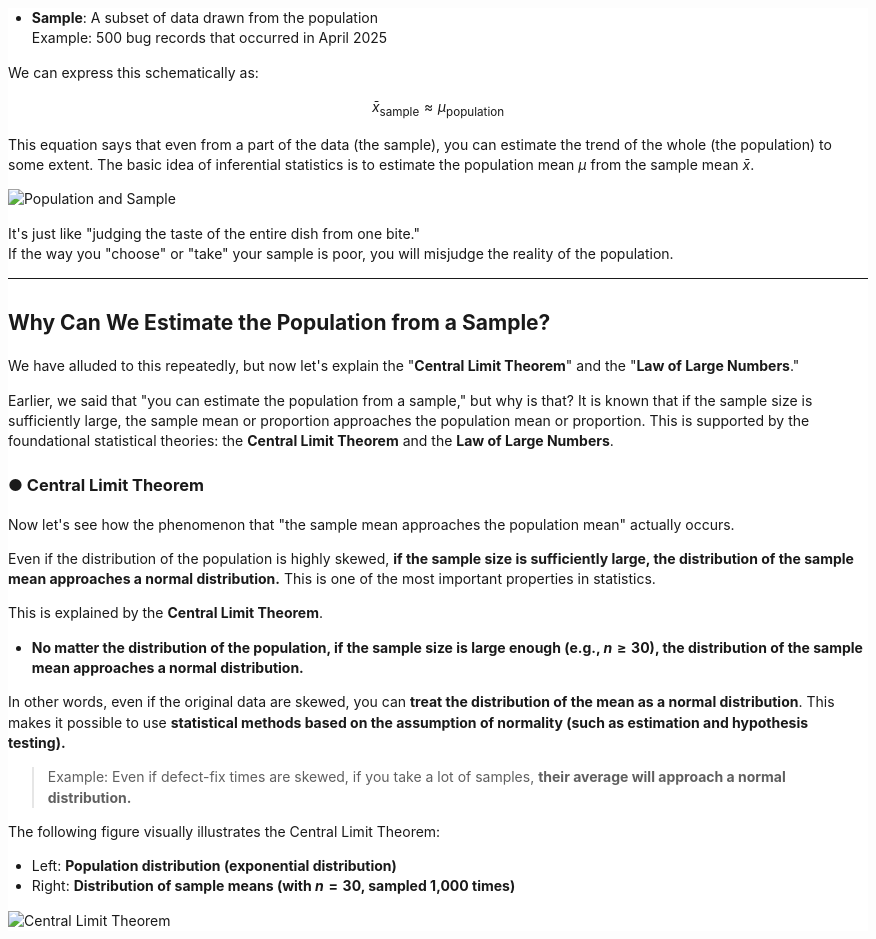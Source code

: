 - **Sample**: A subset of data drawn from the population  
  Example: 500 bug records that occurred in April 2025

We can express this schematically as:

$$
\bar{x}_{\text{sample}} \approx \mu_{\text{population}}
$$

This equation says that even from a part of the data (the sample), you can estimate the trend of the whole (the population) to some extent. The basic idea of inferential statistics is to estimate the population mean $\mu$ from the sample mean $\bar{x}$.

![Population and Sample](https://gyazo.com/cb7ef9fd84ffc96cf84910e33034cbe8.png)

It's just like "judging the taste of the entire dish from one bite."  
If the way you "choose" or "take" your sample is poor, you will misjudge the reality of the population.

---

## Why Can We Estimate the Population from a Sample?

We have alluded to this repeatedly, but now let's explain the "**Central Limit Theorem**" and the "**Law of Large Numbers**."  

Earlier, we said that "you can estimate the population from a sample," but why is that? It is known that if the sample size is sufficiently large, the sample mean or proportion approaches the population mean or proportion. This is supported by the foundational statistical theories: the **Central Limit Theorem** and the **Law of Large Numbers**.

### ● Central Limit Theorem

Now let's see how the phenomenon that "the sample mean approaches the population mean" actually occurs.

Even if the distribution of the population is highly skewed, **if the sample size is sufficiently large, the distribution of the sample mean approaches a normal distribution.** This is one of the most important properties in statistics.

This is explained by the **Central Limit Theorem**.  
- **No matter the distribution of the population, if the sample size is large enough (e.g., $n \geq 30$), the distribution of the sample mean approaches a normal distribution.**

In other words, even if the original data are skewed, you can **treat the distribution of the mean as a normal distribution**. This makes it possible to use **statistical methods based on the assumption of normality (such as estimation and hypothesis testing).**

> Example: Even if defect-fix times are skewed, if you take a lot of samples, **their average will approach a normal distribution.**

The following figure visually illustrates the Central Limit Theorem:  
- Left: **Population distribution (exponential distribution)**  
- Right: **Distribution of sample means (with $n = 30$, sampled 1,000 times)**

![Central Limit Theorem](https://gyazo.com/ae33e321d51d2add8b0ec87efadb6c0e.png)
